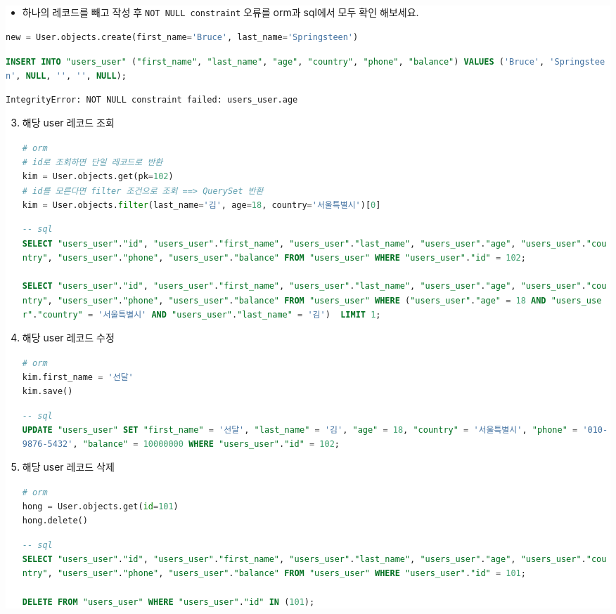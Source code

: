    - 하나의 레코드를 빼고 작성 후 `NOT NULL constraint` 오류를 orm과 sql에서 모두 확인 해보세요.

   ```python
   new = User.objects.create(first_name='Bruce', last_name='Springsteen')
   ```

   ```sql
   INSERT INTO "users_user" ("first_name", "last_name", "age", "country", "phone", "balance") VALUES ('Bruce', 'Springsteen', NULL, '', '', NULL);
   ```

   ```
   IntegrityError: NOT NULL constraint failed: users_user.age
   ```

3. 해당 user 레코드 조회

   ```python
   # orm
   # id로 조회하면 단일 레코드로 반환
   kim = User.objects.get(pk=102)
   # id를 모른다면 filter 조건으로 조회 ==> QuerySet 반환
   kim = User.objects.filter(last_name='김', age=18, country='서울특별시')[0]
   ```

   ```sql
   -- sql
   SELECT "users_user"."id", "users_user"."first_name", "users_user"."last_name", "users_user"."age", "users_user"."country", "users_user"."phone", "users_user"."balance" FROM "users_user" WHERE "users_user"."id" = 102;

   SELECT "users_user"."id", "users_user"."first_name", "users_user"."last_name", "users_user"."age", "users_user"."country", "users_user"."phone", "users_user"."balance" FROM "users_user" WHERE ("users_user"."age" = 18 AND "users_user"."country" = '서울특별시' AND "users_user"."last_name" = '김')  LIMIT 1;
   ```

4. 해당 user 레코드 수정

   ```python
   # orm
   kim.first_name = '선달'
   kim.save()
   ```

   ```sql
   -- sql
   UPDATE "users_user" SET "first_name" = '선달', "last_name" = '김', "age" = 18, "country" = '서울특별시', "phone" = '010-9876-5432', "balance" = 10000000 WHERE "users_user"."id" = 102;
   ```

5. 해당 user 레코드 삭제

   ```python
   # orm
   hong = User.objects.get(id=101)
   hong.delete()
   ```

   ```sql
   -- sql
   SELECT "users_user"."id", "users_user"."first_name", "users_user"."last_name", "users_user"."age", "users_user"."country", "users_user"."phone", "users_user"."balance" FROM "users_user" WHERE "users_user"."id" = 101;

   DELETE FROM "users_user" WHERE "users_user"."id" IN (101);
   ```
